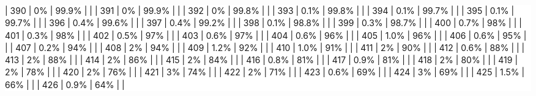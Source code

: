 | 390 | 0% | 99.9% |  |
| 391 | 0% | 99.9% |  |
| 392 | 0% | 99.8% |  |
| 393 | 0.1% | 99.8% |  |
| 394 | 0.1% | 99.7% |  |
| 395 | 0.1% | 99.7% |  |
| 396 | 0.4% | 99.6% |  |
| 397 | 0.4% | 99.2% |  |
| 398 | 0.1% | 98.8% |  |
| 399 | 0.3% | 98.7% |  |
| 400 | 0.7% | 98% |  |
| 401 | 0.3% | 98% |  |
| 402 | 0.5% | 97% |  |
| 403 | 0.6% | 97% |  |
| 404 | 0.6% | 96% |  |
| 405 | 1.0% | 96% |  |
| 406 | 0.6% | 95% |  |
| 407 | 0.2% | 94% |  |
| 408 | 2% | 94% |  |
| 409 | 1.2% | 92% |  |
| 410 | 1.0% | 91% |  |
| 411 | 2% | 90% |  |
| 412 | 0.6% | 88% |  |
| 413 | 2% | 88% |  |
| 414 | 2% | 86% |  |
| 415 | 2% | 84% |  |
| 416 | 0.8% | 81% |  |
| 417 | 0.9% | 81% |  |
| 418 | 2% | 80% |  |
| 419 | 2% | 78% |  |
| 420 | 2% | 76% |  |
| 421 | 3% | 74% |  |
| 422 | 2% | 71% |  |
| 423 | 0.6% | 69% |  |
| 424 | 3% | 69% |  |
| 425 | 1.5% | 66% |  |
| 426 | 0.9% | 64% |  |